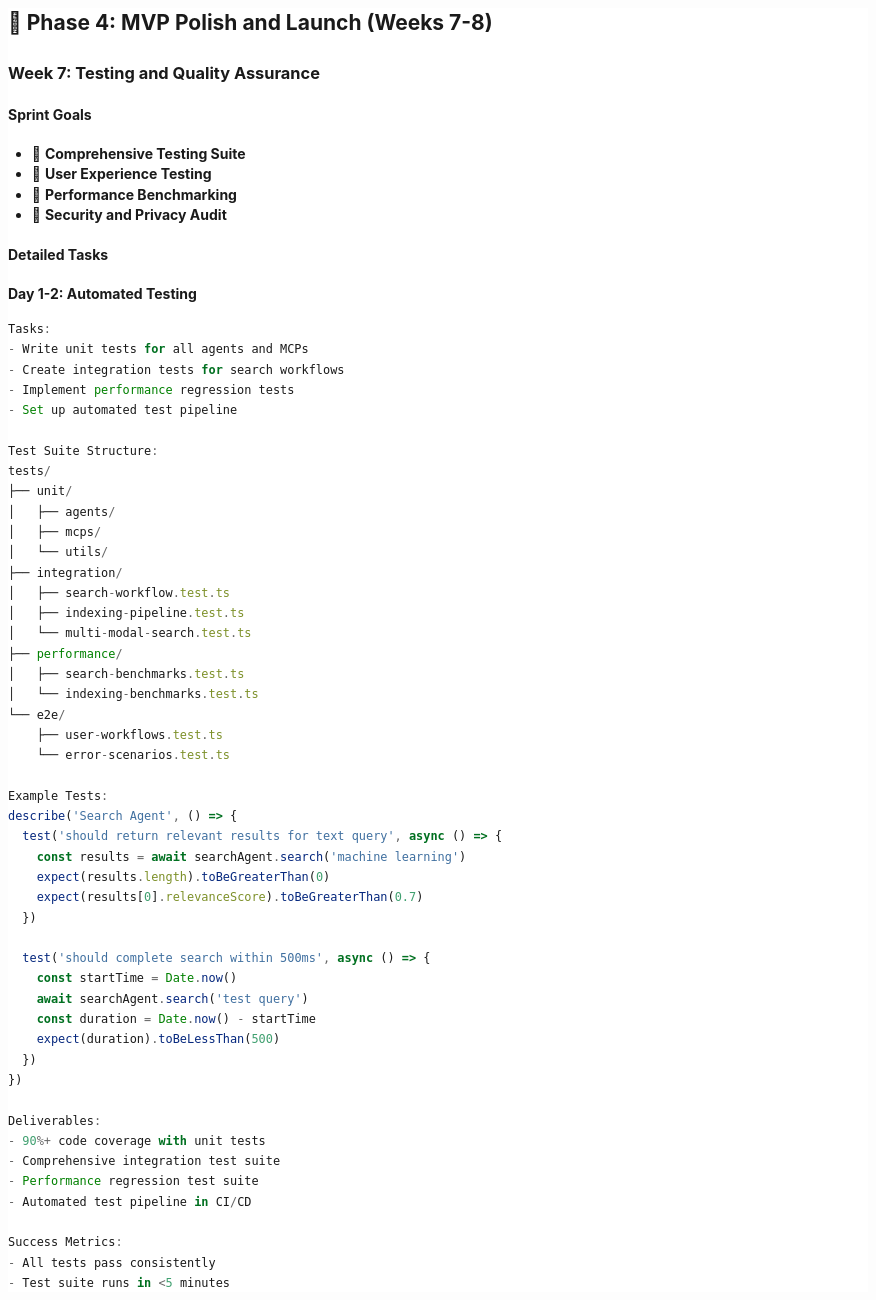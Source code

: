 
## 🎯 **Phase 4: MVP Polish and Launch (Weeks 7-8)**

### Week 7: Testing and Quality Assurance

#### Sprint Goals
- 🔲 **Comprehensive Testing Suite**
- 🔲 **User Experience Testing**
- 🔲 **Performance Benchmarking**
- 🔲 **Security and Privacy Audit**

#### Detailed Tasks

**Day 1-2: Automated Testing**
```javascript
Tasks:
- Write unit tests for all agents and MCPs
- Create integration tests for search workflows
- Implement performance regression tests
- Set up automated test pipeline

Test Suite Structure:
tests/
├── unit/
│   ├── agents/
│   ├── mcps/
│   └── utils/
├── integration/
│   ├── search-workflow.test.ts
│   ├── indexing-pipeline.test.ts
│   └── multi-modal-search.test.ts
├── performance/
│   ├── search-benchmarks.test.ts
│   └── indexing-benchmarks.test.ts
└── e2e/
    ├── user-workflows.test.ts
    └── error-scenarios.test.ts

Example Tests:
describe('Search Agent', () => {
  test('should return relevant results for text query', async () => {
    const results = await searchAgent.search('machine learning')
    expect(results.length).toBeGreaterThan(0)
    expect(results[0].relevanceScore).toBeGreaterThan(0.7)
  })
  
  test('should complete search within 500ms', async () => {
    const startTime = Date.now()
    await searchAgent.search('test query')
    const duration = Date.now() - startTime
    expect(duration).toBeLessThan(500)
  })
})

Deliverables:
- 90%+ code coverage with unit tests
- Comprehensive integration test suite
- Performance regression test suite
- Automated test pipeline in CI/CD

Success Metrics:
- All tests pass consistently
- Test suite runs in <5 minutes
```